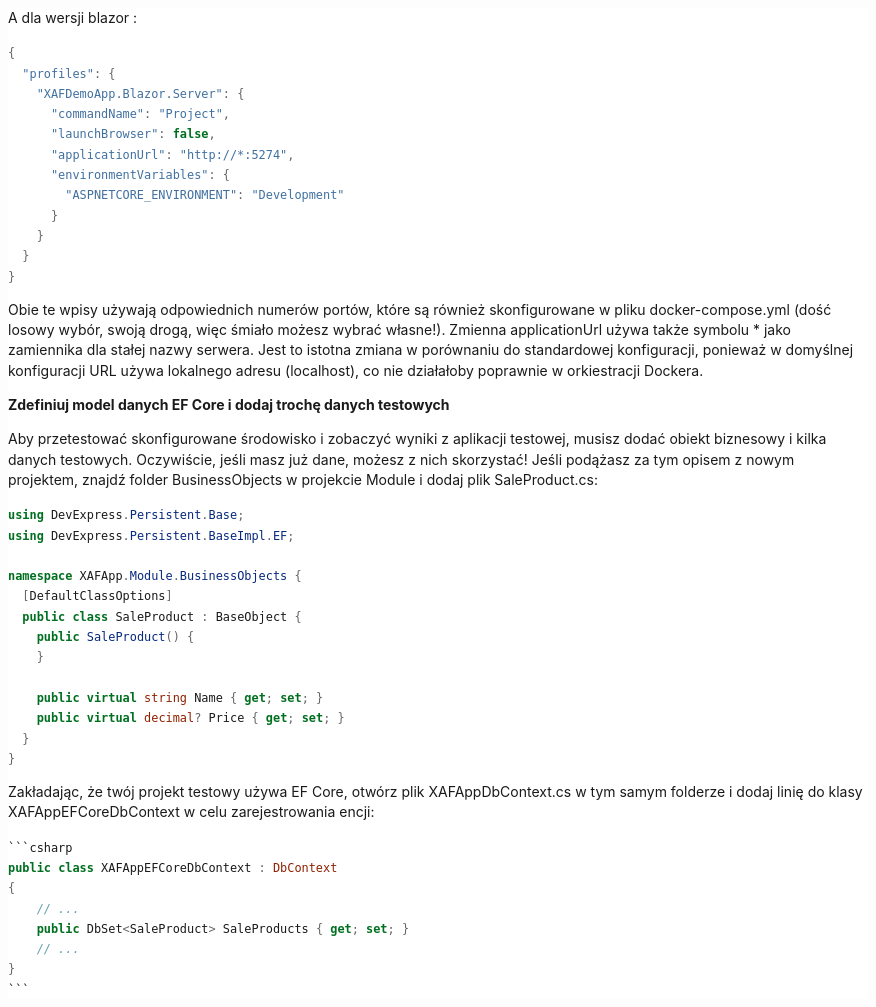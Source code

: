 ```swift
```

A dla wersji blazor :

```swift
{
  "profiles": {
    "XAFDemoApp.Blazor.Server": {
      "commandName": "Project",
      "launchBrowser": false,
      "applicationUrl": "http://*:5274",
      "environmentVariables": {
        "ASPNETCORE_ENVIRONMENT": "Development"
      }
    }
  }
}
```

Obie te wpisy używają odpowiednich numerów portów, które są również skonfigurowane w pliku docker-compose.yml (dość losowy wybór, swoją drogą, więc śmiało możesz wybrać własne!). Zmienna applicationUrl używa także symbolu * jako zamiennika dla stałej nazwy serwera. Jest to istotna zmiana w porównaniu do standardowej konfiguracji, ponieważ w domyślnej konfiguracji URL używa lokalnego adresu (localhost), co nie działałoby poprawnie w orkiestracji Dockera.

**Zdefiniuj model danych EF Core i dodaj trochę danych testowych**

Aby przetestować skonfigurowane środowisko i zobaczyć wyniki z aplikacji testowej, musisz dodać obiekt biznesowy i kilka danych testowych. Oczywiście, jeśli masz już dane, możesz z nich skorzystać! Jeśli podążasz za tym opisem z nowym projektem, znajdź folder BusinessObjects w projekcie Module i dodaj plik SaleProduct.cs:



```csharp
using DevExpress.Persistent.Base;
using DevExpress.Persistent.BaseImpl.EF;

namespace XAFApp.Module.BusinessObjects {
  [DefaultClassOptions]
  public class SaleProduct : BaseObject {
    public SaleProduct() {
    }

    public virtual string Name { get; set; }
    public virtual decimal? Price { get; set; }
  }
}
```

Zakładając, że twój projekt testowy używa EF Core, otwórz plik XAFAppDbContext.cs w tym samym folderze i dodaj linię do klasy XAFAppEFCoreDbContext w celu zarejestrowania encji:

~~~swift
```csharp
public class XAFAppEFCoreDbContext : DbContext 
{
    // ...
    public DbSet<SaleProduct> SaleProducts { get; set; }
    // ...
}
```
~~~
